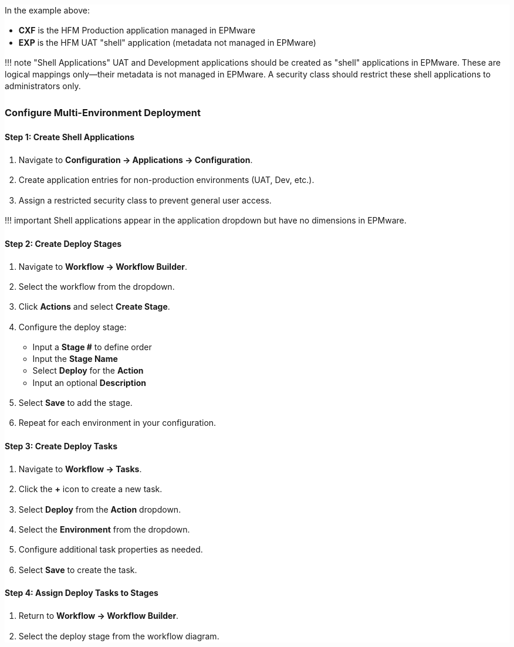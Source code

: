 In the example above:
- **CXF** is the HFM Production application managed in EPMware
- **EXP** is the HFM UAT "shell" application (metadata not managed in EPMware)

!!! note "Shell Applications"
    UAT and Development applications should be created as "shell" applications in EPMware. These are logical mappings only—their metadata is not managed in EPMware. A security class should restrict these shell applications to administrators only.

### Configure Multi-Environment Deployment

#### Step 1: Create Shell Applications

1. Navigate to **Configuration → Applications → Configuration**.

2. Create application entries for non-production environments (UAT, Dev, etc.).

3. Assign a restricted security class to prevent general user access.

!!! important
    Shell applications appear in the application dropdown but have no dimensions in EPMware.

#### Step 2: Create Deploy Stages

1. Navigate to **Workflow → Workflow Builder**.

2. Select the workflow from the dropdown.

3. Click **Actions** and select **Create Stage**.

4. Configure the deploy stage:
   - Input a **Stage #** to define order
   - Input the **Stage Name**
   - Select **Deploy** for the **Action**
   - Input an optional **Description**

5. Select **Save** to add the stage.

6. Repeat for each environment in your configuration.

#### Step 3: Create Deploy Tasks

1. Navigate to **Workflow → Tasks**.

2. Click the **+** icon to create a new task.

3. Select **Deploy** from the **Action** dropdown.

4. Select the **Environment** from the dropdown.

5. Configure additional task properties as needed.

6. Select **Save** to create the task.

#### Step 4: Assign Deploy Tasks to Stages

1. Return to **Workflow → Workflow Builder**.

2. Select the deploy stage from the workflow diagram.
